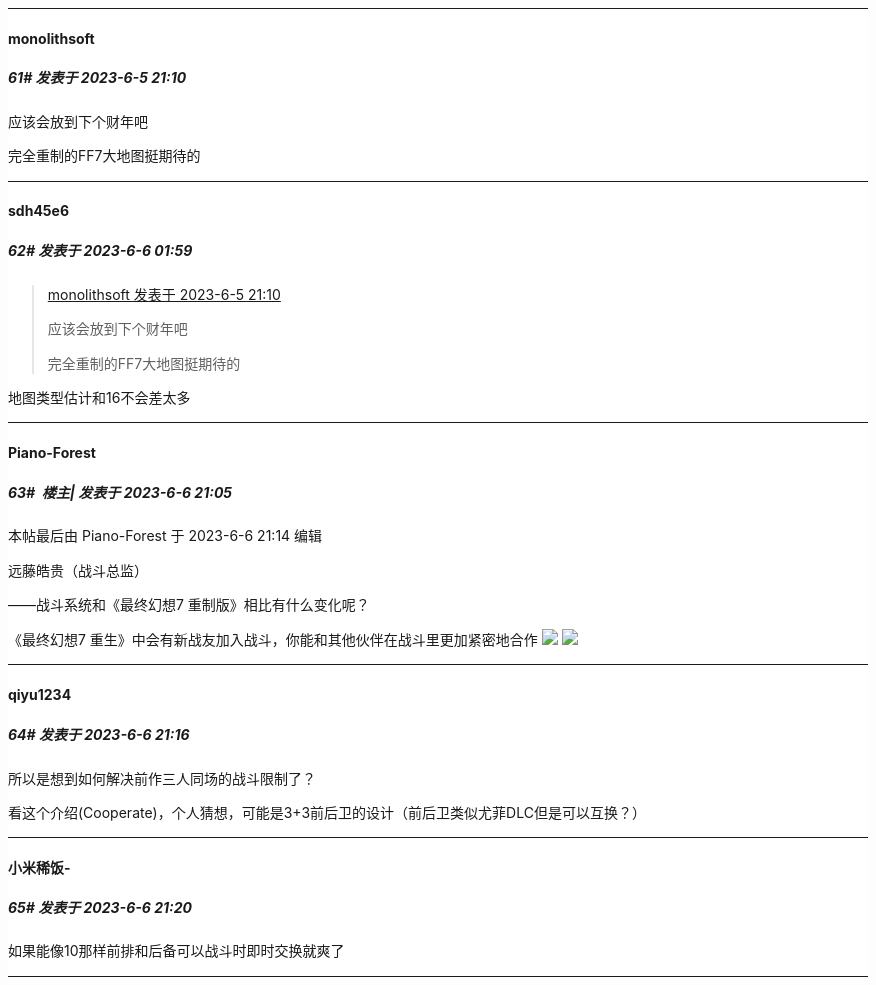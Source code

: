 
*****

####  monolithsoft  
##### 61#       发表于 2023-6-5 21:10

应该会放到下个财年吧

完全重制的FF7大地图挺期待的

*****

####  sdh45e6  
##### 62#       发表于 2023-6-6 01:59

<blockquote><a href="httphttps://bbs.saraba1st.com/2b/forum.php?mod=redirect&amp;goto=findpost&amp;pid=61141464&amp;ptid=2076254" target="_blank">monolithsoft 发表于 2023-6-5 21:10</a>

应该会放到下个财年吧

完全重制的FF7大地图挺期待的</blockquote>
地图类型估计和16不会差太多

*****

####  Piano-Forest  
##### 63#         楼主| 发表于 2023-6-6 21:05

 本帖最后由 Piano-Forest 于 2023-6-6 21:14 编辑 

远藤皓贵（战斗总监）

——战斗系统和《最终幻想7 重制版》相比有什么变化呢？

《最终幻想7 重生》中会有新战友加入战斗，你能和其他伙伴在战斗里更加紧密地合作
<img src="https://p.sda1.dev/11/2cbed8c1bffcd8ca4f73ca7fa00f508c/20230606_210117.jpg" referrerpolicy="no-referrer">
<img src="https://p.sda1.dev/11/5db2acd5e770c7155d4bf9fd8611d290/20230606_210106.jpg" referrerpolicy="no-referrer">

*****

####  qiyu1234  
##### 64#       发表于 2023-6-6 21:16

所以是想到如何解决前作三人同场的战斗限制了？

看这个介绍(Cooperate)，个人猜想，可能是3+3前后卫的设计（前后卫类似尤菲DLC但是可以互换？）

*****

####  小米稀饭-  
##### 65#       发表于 2023-6-6 21:20

如果能像10那样前排和后备可以战斗时即时交换就爽了

*****

